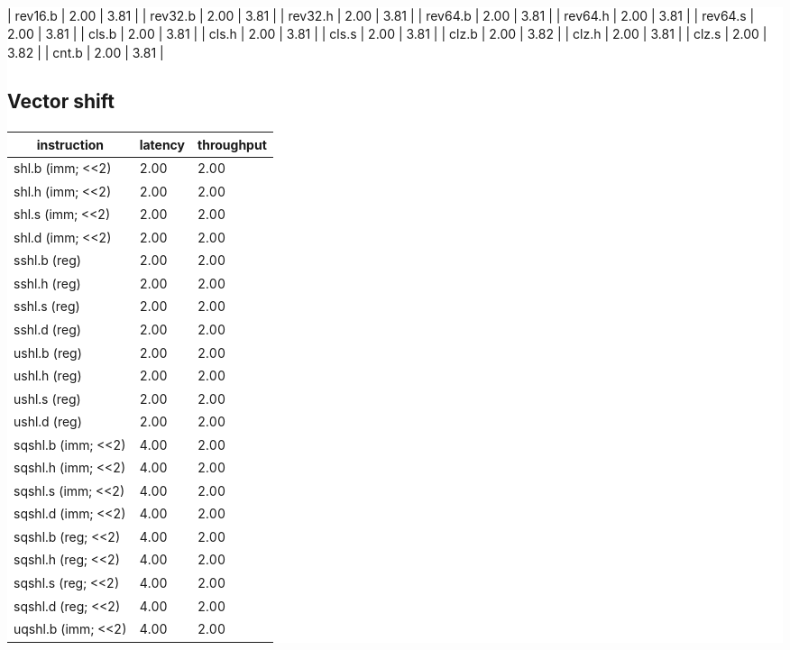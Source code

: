 | rev16.b | 2.00 | 3.81 |
| rev32.b | 2.00 | 3.81 |
| rev32.h | 2.00 | 3.81 |
| rev64.b | 2.00 | 3.81 |
| rev64.h | 2.00 | 3.81 |
| rev64.s | 2.00 | 3.81 |
| cls.b | 2.00 | 3.81 |
| cls.h | 2.00 | 3.81 |
| cls.s | 2.00 | 3.81 |
| clz.b | 2.00 | 3.82 |
| clz.h | 2.00 | 3.81 |
| clz.s | 2.00 | 3.82 |
| cnt.b | 2.00 | 3.81 |

## Vector shift

| instruction | latency | throughput |
|--------|--------|--------|
| shl.b (imm; <<2) | 2.00 | 2.00 |
| shl.h (imm; <<2) | 2.00 | 2.00 |
| shl.s (imm; <<2) | 2.00 | 2.00 |
| shl.d (imm; <<2) | 2.00 | 2.00 |
| sshl.b (reg) | 2.00 | 2.00 |
| sshl.h (reg) | 2.00 | 2.00 |
| sshl.s (reg) | 2.00 | 2.00 |
| sshl.d (reg) | 2.00 | 2.00 |
| ushl.b (reg) | 2.00 | 2.00 |
| ushl.h (reg) | 2.00 | 2.00 |
| ushl.s (reg) | 2.00 | 2.00 |
| ushl.d (reg) | 2.00 | 2.00 |
| sqshl.b (imm; <<2) | 4.00 | 2.00 |
| sqshl.h (imm; <<2) | 4.00 | 2.00 |
| sqshl.s (imm; <<2) | 4.00 | 2.00 |
| sqshl.d (imm; <<2) | 4.00 | 2.00 |
| sqshl.b (reg; <<2) | 4.00 | 2.00 |
| sqshl.h (reg; <<2) | 4.00 | 2.00 |
| sqshl.s (reg; <<2) | 4.00 | 2.00 |
| sqshl.d (reg; <<2) | 4.00 | 2.00 |
| uqshl.b (imm; <<2) | 4.00 | 2.00 |